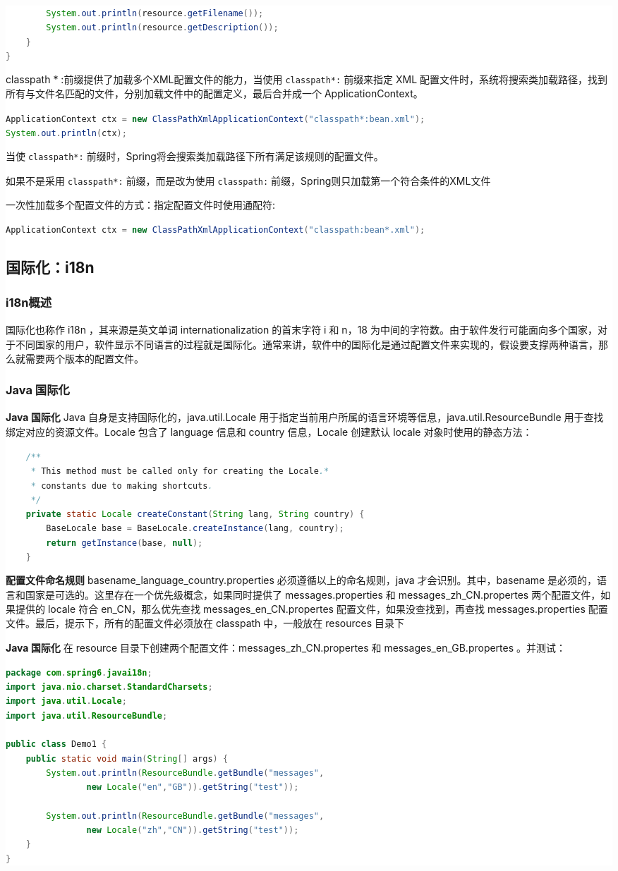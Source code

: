 ```java
        System.out.println(resource.getFilename());
        System.out.println(resource.getDescription());
    }
}
```

classpath * :前缀提供了加载多个XML配置文件的能力，当使用 `classpath*:` 前缀来指定 XML 配置文件时，系统将搜索类加载路径，找到所有与文件名匹配的文件，分别加载文件中的配置定义，最后合并成一个 ApplicationContext。
```java
ApplicationContext ctx = new ClassPathXmlApplicationContext("classpath*:bean.xml");
System.out.println(ctx);
```
当使 `classpath*:` 前缀时，Spring将会搜索类加载路径下所有满足该规则的配置文件。

如果不是采用 `classpath*:` 前缀，而是改为使用 `classpath:` 前缀，Spring则只加载第一个符合条件的XML文件

一次性加载多个配置文件的方式：指定配置文件时使用通配符:
```java
ApplicationContext ctx = new ClassPathXmlApplicationContext("classpath:bean*.xml");
```

## 国际化：i18n
### i18n概述
国际化也称作 i18n ，其来源是英文单词 internationalization 的首末字符 i 和 n，18 为中间的字符数。由于软件发行可能面向多个国家，对于不同国家的用户，软件显示不同语言的过程就是国际化。通常来讲，软件中的国际化是通过配置文件来实现的，假设要支撑两种语言，那么就需要两个版本的配置文件。

### Java 国际化
**Java 国际化**
Java 自身是支持国际化的，java.util.Locale 用于指定当前用户所属的语言环境等信息，java.util.ResourceBundle 用于查找绑定对应的资源文件。Locale 包含了 language 信息和 country 信息，Locale 创建默认 locale 对象时使用的静态方法：
```java
    /**
     * This method must be called only for creating the Locale.*
     * constants due to making shortcuts.
     */
    private static Locale createConstant(String lang, String country) {
        BaseLocale base = BaseLocale.createInstance(lang, country);
        return getInstance(base, null);
    }
```

**配置文件命名规则**
basename_language_country.properties
必须遵循以上的命名规则，java 才会识别。其中，basename 是必须的，语言和国家是可选的。这里存在一个优先级概念，如果同时提供了 messages.properties 和 messages_zh_CN.propertes 两个配置文件，如果提供的 locale 符合 en_CN，那么优先查找 messages_en_CN.propertes 配置文件，如果没查找到，再查找 messages.properties 配置文件。最后，提示下，所有的配置文件必须放在 classpath 中，一般放在 resources 目录下

**Java 国际化**
在 resource 目录下创建两个配置文件：messages_zh_CN.propertes 和 messages_en_GB.propertes 。并测试：
```java
package com.spring6.javai18n;
import java.nio.charset.StandardCharsets;
import java.util.Locale;
import java.util.ResourceBundle;

public class Demo1 {
    public static void main(String[] args) {
        System.out.println(ResourceBundle.getBundle("messages",
                new Locale("en","GB")).getString("test"));

        System.out.println(ResourceBundle.getBundle("messages",
                new Locale("zh","CN")).getString("test"));
    }
}
```